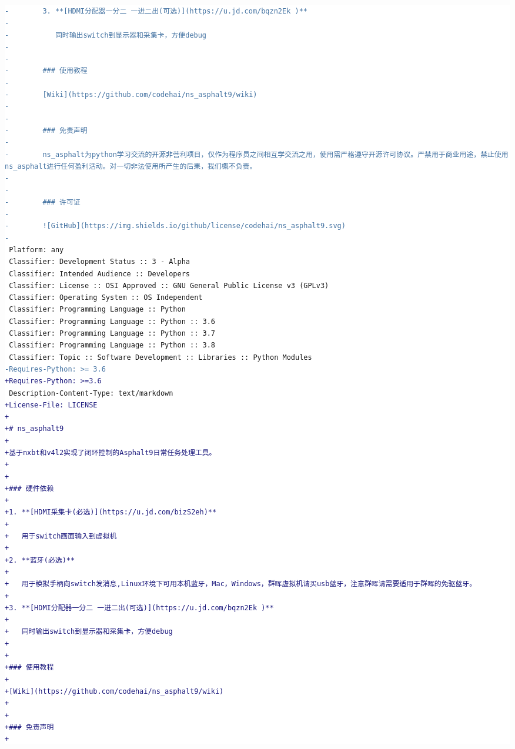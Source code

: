 ```diff
-        3. **[HDMI分配器一分二 一进二出(可选)](https://u.jd.com/bqzn2Ek )** 
-           
-           同时输出switch到显示器和采集卡，方便debug
-        
-        
-        ### 使用教程
-        
-        [Wiki](https://github.com/codehai/ns_asphalt9/wiki)
-        
-        
-        ### 免责声明
-        
-        ns_asphalt为python学习交流的开源非营利项目，仅作为程序员之间相互学交流之用，使用需严格遵守开源许可协议。严禁用于商业用途，禁止使用ns_asphalt进行任何盈利活动。对一切非法使用所产生的后果，我们概不负责。
-        
-        
-        ### 许可证
-        
-        ![GitHub](https://img.shields.io/github/license/codehai/ns_asphalt9.svg)
-        
 Platform: any
 Classifier: Development Status :: 3 - Alpha
 Classifier: Intended Audience :: Developers
 Classifier: License :: OSI Approved :: GNU General Public License v3 (GPLv3)
 Classifier: Operating System :: OS Independent
 Classifier: Programming Language :: Python
 Classifier: Programming Language :: Python :: 3.6
 Classifier: Programming Language :: Python :: 3.7
 Classifier: Programming Language :: Python :: 3.8
 Classifier: Topic :: Software Development :: Libraries :: Python Modules
-Requires-Python: >= 3.6
+Requires-Python: >=3.6
 Description-Content-Type: text/markdown
+License-File: LICENSE
+
+# ns_asphalt9 
+
+基于nxbt和v4l2实现了闭环控制的Asphalt9日常任务处理工具。
+
+
+### 硬件依赖
+    
+1. **[HDMI采集卡(必选)](https://u.jd.com/bizS2eh)** 
+   
+   用于switch画面输入到虚拟机
+
+2. **蓝牙(必选)**
+   
+   用于模拟手柄向switch发消息,Linux环境下可用本机蓝牙，Mac，Windows，群晖虚拟机请买usb蓝牙，注意群晖请需要适用于群晖的免驱蓝牙。
+
+3. **[HDMI分配器一分二 一进二出(可选)](https://u.jd.com/bqzn2Ek )** 
+   
+   同时输出switch到显示器和采集卡，方便debug
+
+
+### 使用教程
+
+[Wiki](https://github.com/codehai/ns_asphalt9/wiki)
+
+
+### 免责声明
+
```